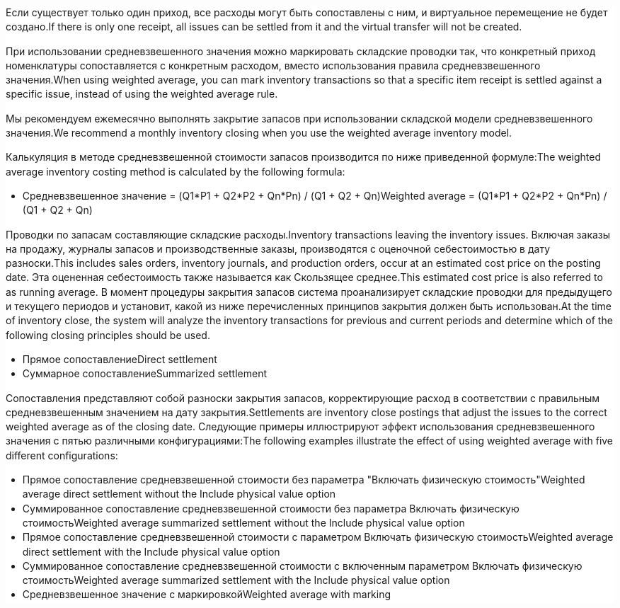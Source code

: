 <span data-ttu-id="30d98-109">Если существует только один приход, все расходы могут быть сопоставлены с ним, и виртуальное перемещение не будет создано.</span><span class="sxs-lookup"><span data-stu-id="30d98-109">If there is only one receipt, all issues can be settled from it and the virtual transfer will not be created.</span></span> 

<span data-ttu-id="30d98-110">При использовании средневзвешенного значения можно маркировать складские проводки так, что конкретный приход номенклатуры сопоставляется с конкретным расходом, вместо использования правила средневзвешенного значения.</span><span class="sxs-lookup"><span data-stu-id="30d98-110">When using weighted average, you can mark inventory transactions so that a specific item receipt is settled against a specific issue, instead of using the weighted average rule.</span></span> 

<span data-ttu-id="30d98-111">Мы рекомендуем ежемесячно выполнять закрытие запасов при использовании складской модели средневзвешенного значения.</span><span class="sxs-lookup"><span data-stu-id="30d98-111">We recommend a monthly inventory closing when you use the weighted average inventory model.</span></span> 

<span data-ttu-id="30d98-112">Калькуляция в методе средневзвешенной стоимости запасов производится по ниже приведенной формуле:</span><span class="sxs-lookup"><span data-stu-id="30d98-112">The weighted average inventory costing method is calculated by the following formula:</span></span>
-   <span data-ttu-id="30d98-113">Средневзвешенное значение = (Q1\*P1 + Q2\*P2 + Qn\*Pn) / (Q1 + Q2 + Qn)</span><span class="sxs-lookup"><span data-stu-id="30d98-113">Weighted average = (Q1\*P1 + Q2\*P2 + Qn\*Pn) / (Q1 + Q2 + Qn)</span></span>

<span data-ttu-id="30d98-114">Проводки по запасам составляющие складские расходы.</span><span class="sxs-lookup"><span data-stu-id="30d98-114">Inventory transactions leaving the inventory issues.</span></span> <span data-ttu-id="30d98-115">Включая заказы на продажу, журналы запасов и производственные заказы, производятся с оценочной себестоимостью в дату разноски.</span><span class="sxs-lookup"><span data-stu-id="30d98-115">This includes sales orders, inventory journals, and production orders, occur at an estimated cost price on the posting date.</span></span> <span data-ttu-id="30d98-116">Эта оцененная себестоимость также называется как Скользящее среднее.</span><span class="sxs-lookup"><span data-stu-id="30d98-116">This estimated cost price is also referred to as running average.</span></span> <span data-ttu-id="30d98-117">В момент процедуры закрытия запасов система проанализирует складские проводки для предыдущего и текущего периодов и установит, какой из ниже перечисленных принципов закрытия должен быть использован.</span><span class="sxs-lookup"><span data-stu-id="30d98-117">At the time of inventory close, the system will analyze the inventory transactions for previous and current periods and determine which of the following closing principles should be used.</span></span>
-   <span data-ttu-id="30d98-118">Прямое сопоставление</span><span class="sxs-lookup"><span data-stu-id="30d98-118">Direct settlement</span></span>
-   <span data-ttu-id="30d98-119">Суммарное сопоставление</span><span class="sxs-lookup"><span data-stu-id="30d98-119">Summarized settlement</span></span>

<span data-ttu-id="30d98-120">Сопоставления представляют собой разноски закрытия запасов, корректирующие расход в соответствии с правильным средневзвешенным значением на дату закрытия.</span><span class="sxs-lookup"><span data-stu-id="30d98-120">Settlements are inventory close postings that adjust the issues to the correct weighted average as of the closing date.</span></span> <span data-ttu-id="30d98-121">Следующие примеры иллюстрируют эффект использования средневзвешенного значения с пятью различными конфигурациями:</span><span class="sxs-lookup"><span data-stu-id="30d98-121">The following examples illustrate the effect of using weighted average with five different configurations:</span></span>
-   <span data-ttu-id="30d98-122">Прямое сопоставление средневзвешенной стоимости без параметра "Включать физическую стоимость"</span><span class="sxs-lookup"><span data-stu-id="30d98-122">Weighted average direct settlement without the Include physical value option</span></span>
-   <span data-ttu-id="30d98-123">Суммированное сопоставление средневзвешенной стоимости без параметра Включать физическую стоимость</span><span class="sxs-lookup"><span data-stu-id="30d98-123">Weighted average summarized settlement without the Include physical value option</span></span>
-   <span data-ttu-id="30d98-124">Прямое сопоставление средневзвешенной стоимости с параметром Включать физическую стоимость</span><span class="sxs-lookup"><span data-stu-id="30d98-124">Weighted average direct settlement with the Include physical value option</span></span>
-   <span data-ttu-id="30d98-125">Суммированное сопоставление средневзвешенной стоимости с включенным параметром Включать физическую стоимость</span><span class="sxs-lookup"><span data-stu-id="30d98-125">Weighted average summarized settlement with the Include physical value option</span></span>
-   <span data-ttu-id="30d98-126">Средневзвешенное значение с маркировкой</span><span class="sxs-lookup"><span data-stu-id="30d98-126">Weighted average with marking</span></span>
